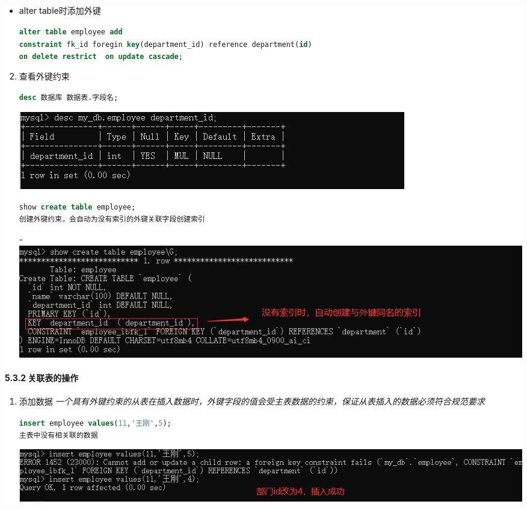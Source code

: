    - alter table时添加外键
     ```sql
     alter table employee add
     constraint fk_id foregin key(department_id) reference department(id)
     on delete restrict  on update cascade;
     ```

     

2. 查看外键约束
   ```sql
   desc 数据库 数据表.字段名;
   ```

   ![image-20231120110223025](assets/image-20231120110223025.png)
   

   
   ```sql
   show create table employee;
   创建外键约束，会自动为没有索引的外键关联字段创建索引
   ```
   
   -![image-20231120130338127](assets/image-20231120130338127.png)



#### 5.3.2 关联表的操作

1. 添加数据
   *一个具有外键约束的从表在插入数据时，外键字段的值会受主表数据的约束，保证从表插入的数据必须符合规范要求*

   ```sql
   insert employee values(11,'王刚',5);
   主表中没有相关联的数据
   ```

   ![image-20231120132034364](assets/image-20231120132034364.png)
   